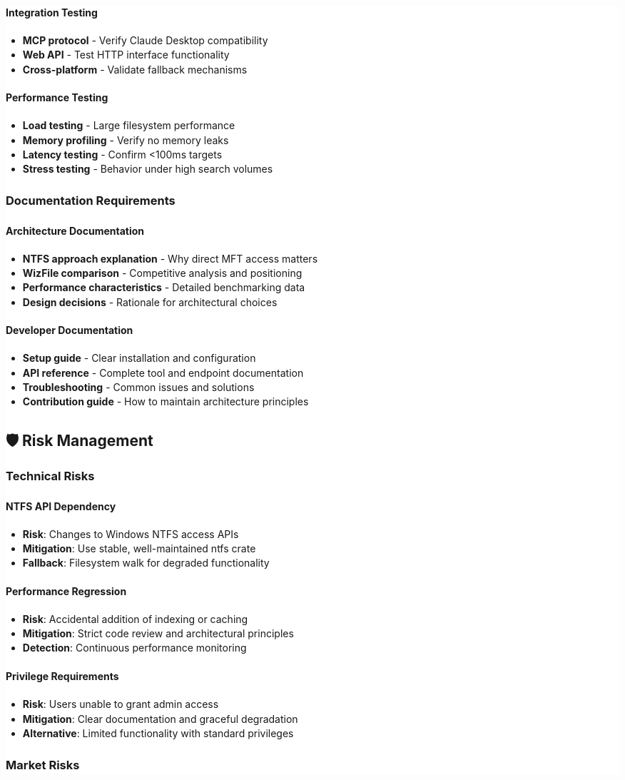#### **Integration Testing**

- **MCP protocol** - Verify Claude Desktop compatibility
- **Web API** - Test HTTP interface functionality
- **Cross-platform** - Validate fallback mechanisms

#### **Performance Testing**

- **Load testing** - Large filesystem performance
- **Memory profiling** - Verify no memory leaks
- **Latency testing** - Confirm <100ms targets
- **Stress testing** - Behavior under high search volumes

### **Documentation Requirements**

#### **Architecture Documentation**

- **NTFS approach explanation** - Why direct MFT access matters
- **WizFile comparison** - Competitive analysis and positioning
- **Performance characteristics** - Detailed benchmarking data
- **Design decisions** - Rationale for architectural choices

#### **Developer Documentation**

- **Setup guide** - Clear installation and configuration
- **API reference** - Complete tool and endpoint documentation
- **Troubleshooting** - Common issues and solutions
- **Contribution guide** - How to maintain architecture principles

## 🛡️ **Risk Management**

### **Technical Risks**

#### **NTFS API Dependency**

- **Risk**: Changes to Windows NTFS access APIs
- **Mitigation**: Use stable, well-maintained ntfs crate
- **Fallback**: Filesystem walk for degraded functionality

#### **Performance Regression**

- **Risk**: Accidental addition of indexing or caching
- **Mitigation**: Strict code review and architectural principles
- **Detection**: Continuous performance monitoring

#### **Privilege Requirements**

- **Risk**: Users unable to grant admin access
- **Mitigation**: Clear documentation and graceful degradation
- **Alternative**: Limited functionality with standard privileges

### **Market Risks**
